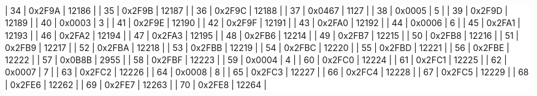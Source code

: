 |      34 | 0x2F9A      |       12186 |
|      35 | 0x2F9B      |       12187 |
|      36 | 0x2F9C      |       12188 |
|      37 | 0x0467      |        1127 |
|      38 | 0x0005      |           5 |
|      39 | 0x2F9D      |       12189 |
|      40 | 0x0003      |           3 |
|      41 | 0x2F9E      |       12190 |
|      42 | 0x2F9F      |       12191 |
|      43 | 0x2FA0      |       12192 |
|      44 | 0x0006      |           6 |
|      45 | 0x2FA1      |       12193 |
|      46 | 0x2FA2      |       12194 |
|      47 | 0x2FA3      |       12195 |
|      48 | 0x2FB6      |       12214 |
|      49 | 0x2FB7      |       12215 |
|      50 | 0x2FB8      |       12216 |
|      51 | 0x2FB9      |       12217 |
|      52 | 0x2FBA      |       12218 |
|      53 | 0x2FBB      |       12219 |
|      54 | 0x2FBC      |       12220 |
|      55 | 0x2FBD      |       12221 |
|      56 | 0x2FBE      |       12222 |
|      57 | 0x0B8B      |        2955 |
|      58 | 0x2FBF      |       12223 |
|      59 | 0x0004      |           4 |
|      60 | 0x2FC0      |       12224 |
|      61 | 0x2FC1      |       12225 |
|      62 | 0x0007      |           7 |
|      63 | 0x2FC2      |       12226 |
|      64 | 0x0008      |           8 |
|      65 | 0x2FC3      |       12227 |
|      66 | 0x2FC4      |       12228 |
|      67 | 0x2FC5      |       12229 |
|      68 | 0x2FE6      |       12262 |
|      69 | 0x2FE7      |       12263 |
|      70 | 0x2FE8      |       12264 |